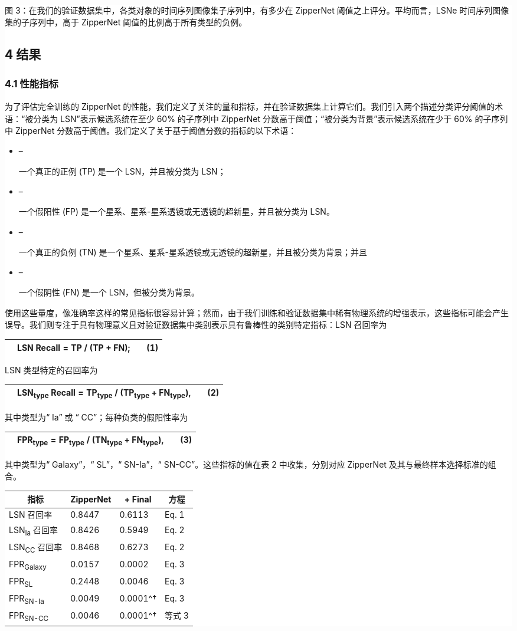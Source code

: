图 3：在我们的验证数据集中，各类对象的时间序列图像集子序列中，有多少在 ZipperNet 阈值之上评分。平均而言，LSNe 时间序列图像集的子序列中，高于 ZipperNet 阈值的比例高于所有类型的负例。

## 4 结果

### 4.1 性能指标

为了评估完全训练的 ZipperNet 的性能，我们定义了关注的量和指标，并在验证数据集上计算它们。我们引入两个描述分类评分阈值的术语：“被分类为 LSN”表示候选系统在至少 60% 的子序列中 ZipperNet 分数高于阈值；“被分类为背景”表示候选系统在少于 60% 的子序列中 ZipperNet 分数高于阈值。我们定义了关于基于阈值分数的指标的以下术语：

+   –

    一个真正的正例 (TP) 是一个 LSN，并且被分类为 LSN；

+   –

    一个假阳性 (FP) 是一个星系、星系-星系透镜或无透镜的超新星，并且被分类为 LSN。

+   –

    一个真正的负例 (TN) 是一个星系、星系-星系透镜或无透镜的超新星，并且被分类为背景；并且

+   –

    一个假阴性 (FN) 是一个 LSN，但被分类为背景。

使用这些量度，像准确率这样的常见指标很容易计算；然而，由于我们训练和验证数据集中稀有物理系统的增强表示，这些指标可能会产生误导。我们则专注于具有物理意义且对验证数据集中类别表示具有鲁棒性的类别特定指标：LSN 召回率为

|  | $\displaystyle\textrm{LSN Recall}=\textrm{TP / (TP + FN)};$ |  | (1) |
| --- | --- | --- | --- |

LSN 类型特定的召回率为

|  | $\displaystyle\textrm{LSN}_{\textrm{type}}\textrm{ Recall}=\textrm{TP}_{\textrm{type}}\textrm{ / }(\textrm{TP}_{\textrm{type}}+\textrm{FN}_{\textrm{type}}),$ |  | (2) |
| --- | --- | --- | --- |

其中类型为“ Ia” 或 “ CC”；每种负类的假阳性率为

|  | $\displaystyle\textrm{FPR}_{\textrm{type}}=\textrm{FP}_{\textrm{type}}\textrm{ / }(\textrm{TN}_{\textrm{type}}+\textrm{FN}_{\textrm{type}}),$ |  | (3) |
| --- | --- | --- | --- |

其中类型为“ Galaxy”，“ SL”，“ SN-Ia”，“ SN-CC”。这些指标的值在表 2 中收集，分别对应 ZipperNet 及其与最终样本选择标准的组合。

| 指标 | ZipperNet | + Final | 方程 |
| --- | --- | --- | --- |
| LSN 召回率 | 0.8447 | 0.6113 | Eq. 1 |
| LSN${}_{\textrm{Ia}}$ 召回率 | 0.8426 | 0.5949 | Eq. 2 |
| LSN${}_{\textrm{CC}}$ 召回率 | 0.8468 | 0.6273 | Eq. 2 |
| FPR${}_{\textrm{Galaxy}}$ | 0.0157 | 0.0002 | Eq. 3 |
| FPR${}_{\textrm{SL}}$ | 0.2448 | 0.0046 | Eq. 3 |
| FPR${}_{\textrm{SN-Ia}}$ | 0.0049 | 0.0001^† | Eq. 3 |
| FPR${}_{\textrm{SN-CC}}$ | 0.0046 | 0.0001^† | 等式 3 |
